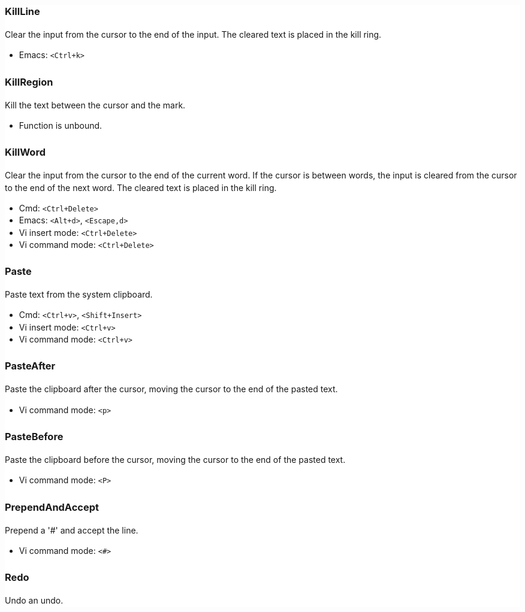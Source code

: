 ### KillLine

Clear the input from the cursor to the end of the input. The cleared text is
placed in the kill ring.

- Emacs: `<Ctrl+k>`

### KillRegion

Kill the text between the cursor and the mark.

- Function is unbound.

### KillWord

Clear the input from the cursor to the end of the current word. If the cursor
is between words, the input is cleared from the cursor to the end of the next
word. The cleared text is placed in the kill ring.

- Cmd: `<Ctrl+Delete>`
- Emacs: `<Alt+d>`, `<Escape,d>`
- Vi insert mode: `<Ctrl+Delete>`
- Vi command mode: `<Ctrl+Delete>`

### Paste

Paste text from the system clipboard.

- Cmd: `<Ctrl+v>`, `<Shift+Insert>`
- Vi insert mode: `<Ctrl+v>`
- Vi command mode: `<Ctrl+v>`

### PasteAfter

Paste the clipboard after the cursor, moving the cursor to the end of the
pasted text.

- Vi command mode: `<p>`

### PasteBefore

Paste the clipboard before the cursor, moving the cursor to the end of the
pasted text.

- Vi command mode: `<P>`

### PrependAndAccept

Prepend a '#' and accept the line.

- Vi command mode: `<#>`

### Redo

Undo an undo.
